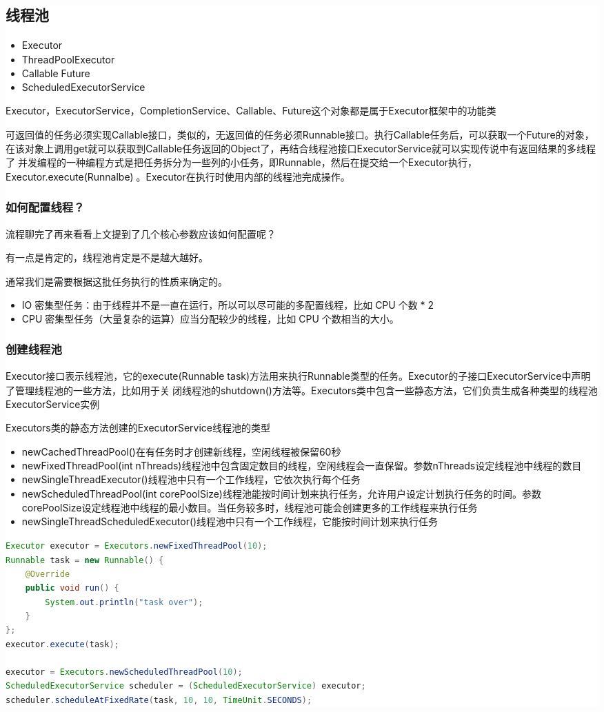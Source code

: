 

## 线程池

- Executor
- ThreadPoolExecutor
- Callable Future
- ScheduledExecutorService


Executor，ExecutorService，CompletionService、Callable、Future这个对象都是属于Executor框架中的功能类

可返回值的任务必须实现Callable接口，类似的，无返回值的任务必须Runnable接口。执行Callable任务后，可以获取一个Future的对象，在该对象上调用get就可以获取到Callable任务返回的Object了，再结合线程池接口ExecutorService就可以实现传说中有返回结果的多线程了
并发编程的一种编程方式是把任务拆分为一些列的小任务，即Runnable，然后在提交给一个Executor执行，Executor.execute(Runnalbe) 。Executor在执行时使用内部的线程池完成操作。

### 如何配置线程？

流程聊完了再来看看上文提到了几个核心参数应该如何配置呢？

有一点是肯定的，线程池肯定是不是越大越好。

通常我们是需要根据这批任务执行的性质来确定的。

- IO 密集型任务：由于线程并不是一直在运行，所以可以尽可能的多配置线程，比如 CPU 个数 * 2
- CPU 密集型任务（大量复杂的运算）应当分配较少的线程，比如 CPU 个数相当的大小。

### 创建线程池

Executor接口表示线程池，它的execute(Runnable task)方法用来执行Runnable类型的任务。Executor的子接口ExecutorService中声明了管理线程池的一些方法，比如用于关 闭线程池的shutdown()方法等。Executors类中包含一些静态方法，它们负责生成各种类型的线程池ExecutorService实例

Executors类的静态方法创建的ExecutorService线程池的类型

- newCachedThreadPool()在有任务时才创建新线程，空闲线程被保留60秒
- newFixedThreadPool(int nThreads)线程池中包含固定数目的线程，空闲线程会一直保留。参数nThreads设定线程池中线程的数目
- newSingleThreadExecutor()线程池中只有一个工作线程，它依次执行每个任务
- newScheduledThreadPool(int corePoolSize)线程池能按时间计划来执行任务，允许用户设定计划执行任务的时间。参数corePoolSize设定线程池中线程的最小数目。当任务较多时，线程池可能会创建更多的工作线程来执行任务
- newSingleThreadScheduledExecutor()线程池中只有一个工作线程，它能按时间计划来执行任务

```java
Executor executor = Executors.newFixedThreadPool(10);  
Runnable task = new Runnable() {  
    @Override  
    public void run() {  
        System.out.println("task over");  
    }  
};  
executor.execute(task);  
  
executor = Executors.newScheduledThreadPool(10);  
ScheduledExecutorService scheduler = (ScheduledExecutorService) executor;  
scheduler.scheduleAtFixedRate(task, 10, 10, TimeUnit.SECONDS);  
```
